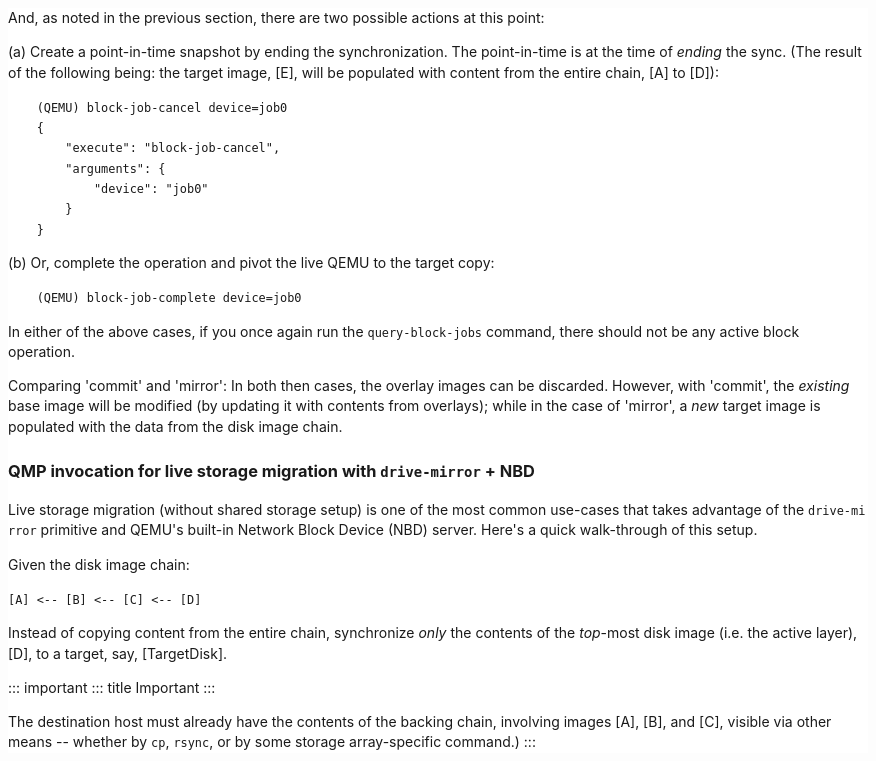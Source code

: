 And, as noted in the previous section, there are two possible actions at
this point:

(a) Create a point-in-time snapshot by ending the synchronization. The
    point-in-time is at the time of *ending* the sync. (The result of
    the following being: the target image, \[E\], will be populated with
    content from the entire chain, \[A\] to \[D\]):

        (QEMU) block-job-cancel device=job0
        {
            "execute": "block-job-cancel",
            "arguments": {
                "device": "job0"
            }
        }

(b) Or, complete the operation and pivot the live QEMU to the target
    copy:

        (QEMU) block-job-complete device=job0

In either of the above cases, if you once again run the
`query-block-jobs` command, there should not be any active block
operation.

Comparing \'commit\' and \'mirror\': In both then cases, the overlay
images can be discarded. However, with \'commit\', the *existing* base
image will be modified (by updating it with contents from overlays);
while in the case of \'mirror\', a *new* target image is populated with
the data from the disk image chain.

### QMP invocation for live storage migration with `drive-mirror` + NBD

Live storage migration (without shared storage setup) is one of the most
common use-cases that takes advantage of the `drive-mirror` primitive
and QEMU\'s built-in Network Block Device (NBD) server. Here\'s a quick
walk-through of this setup.

Given the disk image chain:

    [A] <-- [B] <-- [C] <-- [D]

Instead of copying content from the entire chain, synchronize *only* the
contents of the *top*-most disk image (i.e. the active layer), \[D\], to
a target, say, \[TargetDisk\].

::: important
::: title
Important
:::

The destination host must already have the contents of the backing
chain, involving images \[A\], \[B\], and \[C\], visible via other means
\-- whether by `cp`, `rsync`, or by some storage array-specific
command.)
:::
